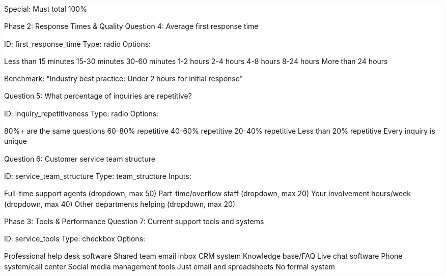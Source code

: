 
Special: Must total 100%

Phase 2: Response Times & Quality
Question 4: Average first response time

ID: first_response_time
Type: radio
Options:

Less than 15 minutes
15-30 minutes
30-60 minutes
1-2 hours
2-4 hours
4-8 hours
8-24 hours
More than 24 hours


Benchmark: "Industry best practice: Under 2 hours for initial response"

Question 5: What percentage of inquiries are repetitive?

ID: inquiry_repetitiveness
Type: radio
Options:

80%+ are the same questions
60-80% repetitive
40-60% repetitive
20-40% repetitive
Less than 20% repetitive
Every inquiry is unique



Question 6: Customer service team structure

ID: service_team_structure
Type: team_structure
Inputs:

Full-time support agents (dropdown, max 50)
Part-time/overflow staff (dropdown, max 20)
Your involvement hours/week (dropdown, max 40)
Other departments helping (dropdown, max 20)



Phase 3: Tools & Performance
Question 7: Current support tools and systems

ID: service_tools
Type: checkbox
Options:

Professional help desk software
Shared team email inbox
CRM system
Knowledge base/FAQ
Live chat software
Phone system/call center
Social media management tools
Just email and spreadsheets
No formal system
